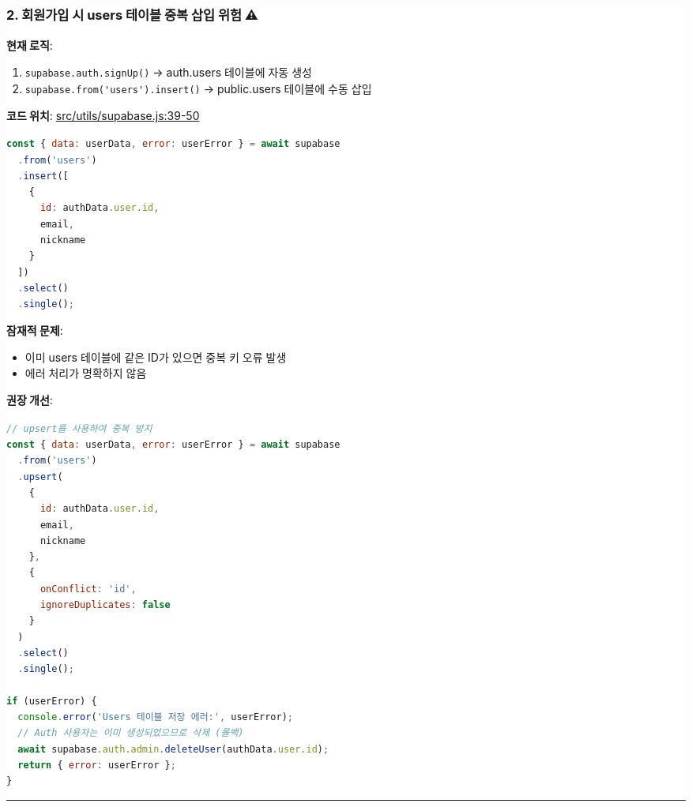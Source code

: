 
### 2. 회원가입 시 users 테이블 중복 삽입 위험 ⚠️

**현재 로직**:
1. `supabase.auth.signUp()` → auth.users 테이블에 자동 생성
2. `supabase.from('users').insert()` → public.users 테이블에 수동 삽입

**코드 위치**: [src/utils/supabase.js:39-50](src/utils/supabase.js#L39-L50)

```javascript
const { data: userData, error: userError } = await supabase
  .from('users')
  .insert([
    {
      id: authData.user.id,
      email,
      nickname
    }
  ])
  .select()
  .single();
```

**잠재적 문제**:
- 이미 users 테이블에 같은 ID가 있으면 중복 키 오류 발생
- 에러 처리가 명확하지 않음

**권장 개선**:
```javascript
// upsert를 사용하여 중복 방지
const { data: userData, error: userError } = await supabase
  .from('users')
  .upsert(
    {
      id: authData.user.id,
      email,
      nickname
    },
    {
      onConflict: 'id',
      ignoreDuplicates: false
    }
  )
  .select()
  .single();

if (userError) {
  console.error('Users 테이블 저장 에러:', userError);
  // Auth 사용자는 이미 생성되었으므로 삭제 (롤백)
  await supabase.auth.admin.deleteUser(authData.user.id);
  return { error: userError };
}
```

---